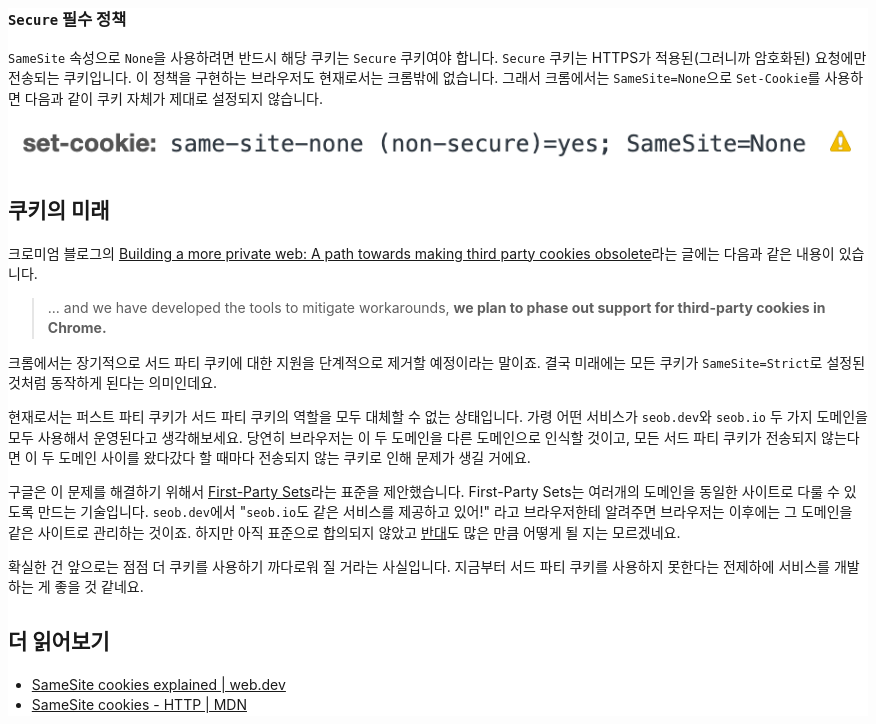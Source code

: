 ### `Secure` 필수 정책

`SameSite` 속성으로 `None`을 사용하려면 반드시 해당 쿠키는 `Secure` 쿠키여야 합니다. `Secure` 쿠키는 HTTPS가 적용된(그러니까 암호화된) 요청에만 전송되는 쿠키입니다. 이 정책을 구현하는 브라우저도 현재로서는 크롬밖에 없습니다. 그래서 크롬에서는 `SameSite=None`으로 `Set-Cookie`를 사용하면 다음과 같이 쿠키 자체가 제대로 설정되지 않습니다.

!["Secure"가 설정되지 않은 "SameSite=None" 쿠키](./same-site-non-secure.png)

## 쿠키의 미래

크로미엄 블로그의 [Building a more private web: A path towards making third party cookies obsolete](https://blog.chromium.org/2020/01/building-more-private-web-path-towards.html)라는 글에는 다음과 같은 내용이 있습니다.

> ... and we have developed the tools to mitigate workarounds, **we plan to phase out support for third-party cookies in Chrome.**

크롬에서는 장기적으로 서드 파티 쿠키에 대한 지원을 단계적으로 제거할 예정이라는 말이죠. 결국 미래에는 모든 쿠키가 `SameSite=Strict`로 설정된 것처럼 동작하게 된다는 의미인데요.

현재로서는 퍼스트 파티 쿠키가 서드 파티 쿠키의 역할을 모두 대체할 수 없는 상태입니다. 가령 어떤 서비스가 `seob.dev`와 `seob.io` 두 가지 도메인을 모두 사용해서 운영된다고 생각해보세요. 당연히 브라우저는 이 두 도메인을 다른 도메인으로 인식할 것이고, 모든 서드 파티 쿠키가 전송되지 않는다면 이 두 도메인 사이를 왔다갔다 할 때마다 전송되지 않는 쿠키로 인해 문제가 생길 거에요.

구글은 이 문제를 해결하기 위해서 [First-Party Sets](https://github.com/privacycg/first-party-sets)라는 표준을 제안했습니다. First-Party Sets는 여러개의 도메인을 동일한 사이트로 다룰 수 있도록 만드는 기술입니다. `seob.dev`에서 "`seob.io`도 같은 서비스를 제공하고 있어!" 라고 브라우저한테 알려주면 브라우저는 이후에는 그 도메인을 같은 사이트로 관리하는 것이죠. 하지만 아직 표준으로 합의되지 않았고 [반대](https://github.com/w3ctag/design-reviews/issues/342)도 많은 만큼 어떻게 될 지는 모르겠네요.

확실한 건 앞으로는 점점 더 쿠키를 사용하기 까다로워 질 거라는 사실입니다. 지금부터 서드 파티 쿠키를 사용하지 못한다는 전제하에 서비스를 개발하는 게 좋을 것 같네요.

## 더 읽어보기

- [SameSite cookies explained | web.dev](https://web.dev/samesite-cookies-explained/)
- [SameSite cookies - HTTP | MDN](https://developer.mozilla.org/en-US/docs/Web/HTTP/Headers/Set-Cookie/SameSite)
